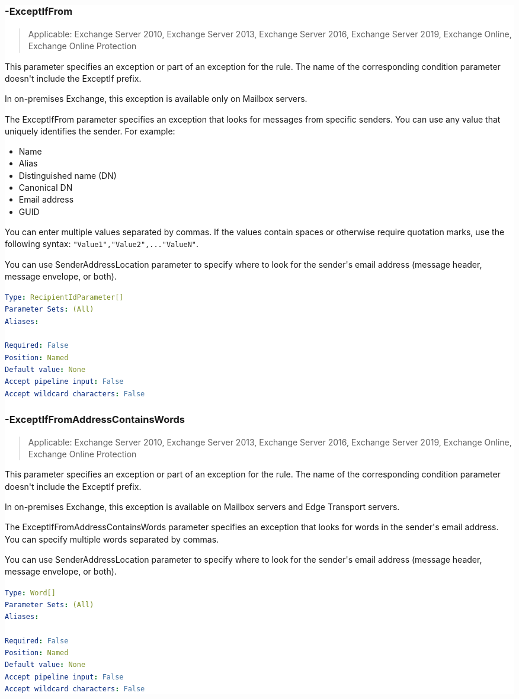 ### -ExceptIfFrom

> Applicable: Exchange Server 2010, Exchange Server 2013, Exchange Server 2016, Exchange Server 2019, Exchange Online, Exchange Online Protection

This parameter specifies an exception or part of an exception for the rule. The name of the corresponding condition parameter doesn't include the ExceptIf prefix.

In on-premises Exchange, this exception is available only on Mailbox servers.

The ExceptIfFrom parameter specifies an exception that looks for messages from specific senders. You can use any value that uniquely identifies the sender. For example:

- Name
- Alias
- Distinguished name (DN)
- Canonical DN
- Email address
- GUID

You can enter multiple values separated by commas. If the values contain spaces or otherwise require quotation marks, use the following syntax: `"Value1","Value2",..."ValueN"`.

You can use SenderAddressLocation parameter to specify where to look for the sender's email address (message header, message envelope, or both).

```yaml
Type: RecipientIdParameter[]
Parameter Sets: (All)
Aliases:

Required: False
Position: Named
Default value: None
Accept pipeline input: False
Accept wildcard characters: False
```

### -ExceptIfFromAddressContainsWords

> Applicable: Exchange Server 2010, Exchange Server 2013, Exchange Server 2016, Exchange Server 2019, Exchange Online, Exchange Online Protection

This parameter specifies an exception or part of an exception for the rule. The name of the corresponding condition parameter doesn't include the ExceptIf prefix.

In on-premises Exchange, this exception is available on Mailbox servers and Edge Transport servers.

The ExceptIfFromAddressContainsWords parameter specifies an exception that looks for words in the sender's email address. You can specify multiple words separated by commas.

You can use SenderAddressLocation parameter to specify where to look for the sender's email address (message header, message envelope, or both).

```yaml
Type: Word[]
Parameter Sets: (All)
Aliases:

Required: False
Position: Named
Default value: None
Accept pipeline input: False
Accept wildcard characters: False
```
